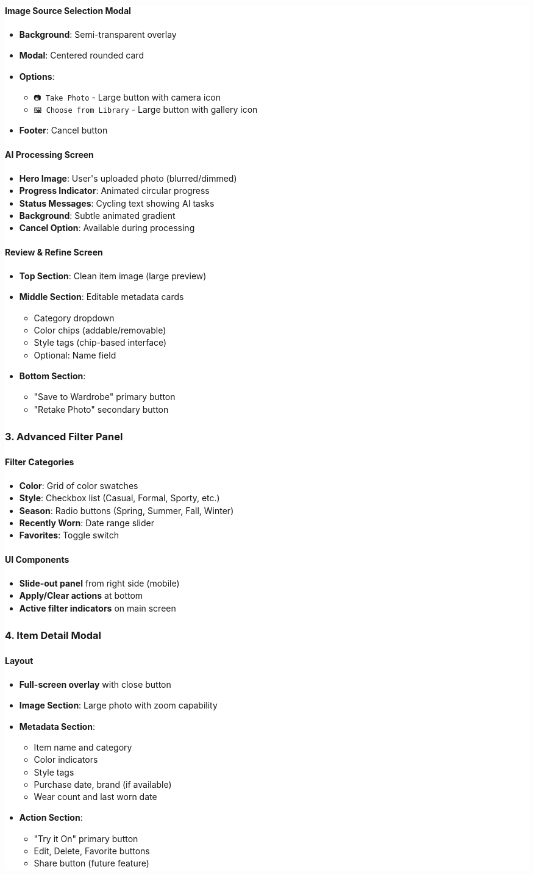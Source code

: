 #### Image Source Selection Modal

- **Background**: Semi-transparent overlay
- **Modal**: Centered rounded card
- **Options**:

  - `📷 Take Photo` - Large button with camera icon
  - `🖼️ Choose from Library` - Large button with gallery icon
- **Footer**: Cancel button

#### AI Processing Screen

- **Hero Image**: User's uploaded photo (blurred/dimmed)
- **Progress Indicator**: Animated circular progress
- **Status Messages**: Cycling text showing AI tasks
- **Background**: Subtle animated gradient
- **Cancel Option**: Available during processing

#### Review & Refine Screen

- **Top Section**: Clean item image (large preview)
- **Middle Section**: Editable metadata cards
  - Category dropdown
  - Color chips (addable/removable)
  - Style tags (chip-based interface)
  - Optional: Name field

- **Bottom Section**:
  - "Save to Wardrobe" primary button
  - "Retake Photo" secondary button

### 3. Advanced Filter Panel

#### Filter Categories

- **Color**: Grid of color swatches
- **Style**: Checkbox list (Casual, Formal, Sporty, etc.)
- **Season**: Radio buttons (Spring, Summer, Fall, Winter)
- **Recently Worn**: Date range slider
- **Favorites**: Toggle switch

#### UI Components

- **Slide-out panel** from right side (mobile)
- **Apply/Clear actions** at bottom
- **Active filter indicators** on main screen

### 4. Item Detail Modal

#### Layout

- **Full-screen overlay** with close button

- **Image Section**: Large photo with zoom capability
- **Metadata Section**:
  - Item name and category
  - Color indicators
  - Style tags
  - Purchase date, brand (if available)
  - Wear count and last worn date
- **Action Section**:
  - "Try it On" primary button
  - Edit, Delete, Favorite buttons
  - Share button (future feature)
